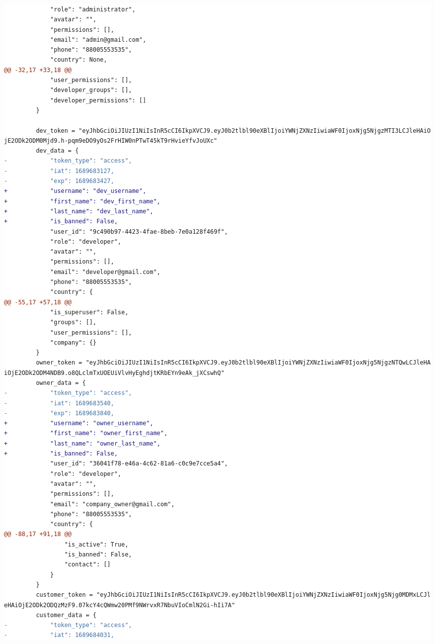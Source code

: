 ```diff
             "role": "administrator",
             "avatar": "",
             "permissions": [],
             "email": "admin@gmail.com",
             "phone": "88005553535",
             "country": None,
@@ -32,17 +33,18 @@
             "user_permissions": [],
             "developer_groups": [],
             "developer_permissions": []
         }
 
         dev_token = "eyJhbGciOiJIUzI1NiIsInR5cCI6IkpXVCJ9.eyJ0b2tlbl90eXBlIjoiYWNjZXNzIiwiaWF0IjoxNjg5NjgzMTI3LCJleHAiOjE2ODk2ODM0Mjd9.h-pqm9eDO9yOs2FrHIW0nPTwT45kT9rHvieYfvJoUXc"
         dev_data = {
-            "token_type": "access",
-            "iat": 1689683127,
-            "exp": 1689683427,
+            "username": "dev_username",
+            "first_name": "dev_first_name",
+            "last_name": "dev_last_name",
+            "is_banned": False,
             "user_id": "9c490b97-4423-4fae-8beb-7e0a128f469f",
             "role": "developer",
             "avatar": "",
             "permissions": [],
             "email": "developer@gmail.com",
             "phone": "88005553535",
             "country": {
@@ -55,17 +57,18 @@
             "is_superuser": False,
             "groups": [],
             "user_permissions": [],
             "company": {}
         }
         owner_token = "eyJhbGciOiJIUzI1NiIsInR5cCI6IkpXVCJ9.eyJ0b2tlbl90eXBlIjoiYWNjZXNzIiwiaWF0IjoxNjg5NjgzNTQwLCJleHAiOjE2ODk2ODM4NDB9.o8QLclmTxUOEUiVlvHyEghdjtKRbEYn9eAk_jXCswhQ"
         owner_data = {
-            "token_type": "access",
-            "iat": 1689683540,
-            "exp": 1689683840,
+            "username": "owner_username",
+            "first_name": "owner_first_name",
+            "last_name": "owner_last_name",
+            "is_banned": False,
             "user_id": "36041f78-e46a-4c62-81a6-c0c9e7cce5a4",
             "role": "developer",
             "avatar": "",
             "permissions": [],
             "email": "company_owner@gmail.com",
             "phone": "88005553535",
             "country": {
@@ -88,17 +91,18 @@
                 "is_active": True,
                 "is_banned": False,
                 "contact": []
             }
         }
         customer_token = "eyJhbGciOiJIUzI1NiIsInR5cCI6IkpXVCJ9.eyJ0b2tlbl90eXBlIjoiYWNjZXNzIiwiaWF0IjoxNjg5Njg0MDMxLCJleHAiOjE2ODk2ODQzMzF9.07kcY4cQWmw20PMf9NWrvxR7NbuVIoCmlN2Gi-hIi7A"
         customer_data = {
-            "token_type": "access",
-            "iat": 1689684031,
```